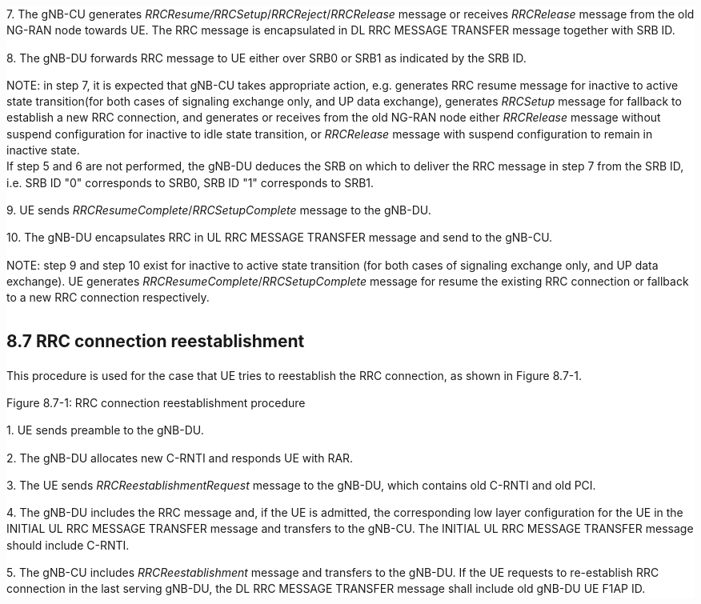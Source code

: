 7\. The gNB-CU generates *RRCResume/RRCSetup*/*RRCReject*/*RRCRelease*
message or receives *RRCRelease* message from the old NG-RAN node
towards UE. The RRC message is encapsulated in DL RRC MESSAGE TRANSFER
message together with SRB ID.

8\. The gNB-DU forwards RRC message to UE either over SRB0 or SRB1 as
indicated by the SRB ID.

NOTE: in step 7, it is expected that gNB-CU takes appropriate action,
e.g. generates RRC resume message for inactive to active state
transition(for both cases of signaling exchange only, and UP data
exchange), generates *RRCSetup* message for fallback to establish a new
RRC connection, and generates or receives from the old NG-RAN node
either *RRCRelease* message without suspend configuration for inactive
to idle state transition, or *RRCRelease* message with suspend
configuration to remain in inactive state.\
If step 5 and 6 are not performed, the gNB-DU deduces the SRB on which
to deliver the RRC message in step 7 from the SRB ID, i.e. SRB ID "0"
corresponds to SRB0, SRB ID "1" corresponds to SRB1.

9\. UE sends *RRCResumeComplete*/*RRCSetupComplete* message to the
gNB-DU.

10\. The gNB-DU encapsulates RRC in UL RRC MESSAGE TRANSFER message and
send to the gNB-CU.

NOTE: step 9 and step 10 exist for inactive to active state transition
(for both cases of signaling exchange only, and UP data exchange). UE
generates *RRCResumeComplete*/*RRCSetupComplete* message for resume the
existing RRC connection or fallback to a new RRC connection
respectively.

8.7 RRC connection reestablishment
----------------------------------

This procedure is used for the case that UE tries to reestablish the RRC
connection, as shown in Figure 8.7-1.

Figure 8.7-1: RRC connection reestablishment procedure

1\. UE sends preamble to the gNB-DU.

2\. The gNB-DU allocates new C-RNTI and responds UE with RAR.

3\. The UE sends *RRCReestablishmentRequest* message to the gNB-DU,
which contains old C-RNTI and old PCI.

4\. The gNB-DU includes the RRC message and, if the UE is admitted, the
corresponding low layer configuration for the UE in the INITIAL UL RRC
MESSAGE TRANSFER message and transfers to the gNB-CU. The INITIAL UL RRC
MESSAGE TRANSFER message should include C-RNTI.

5\. The gNB-CU includes *RRCReestablishment* message and transfers to
the gNB-DU. If the UE requests to re-establish RRC connection in the
last serving gNB-DU, the DL RRC MESSAGE TRANSFER message shall include
old gNB-DU UE F1AP ID.
